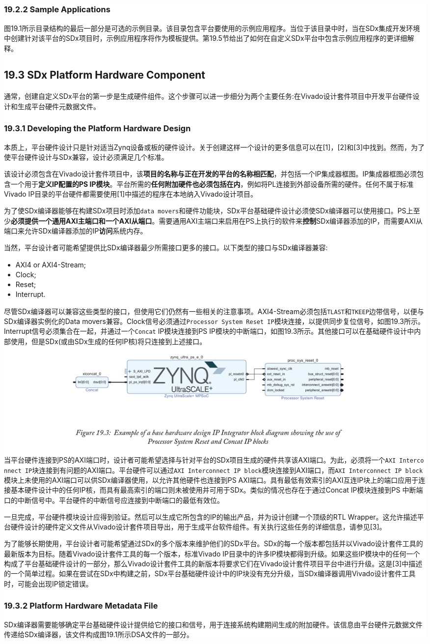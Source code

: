 
### 19.2.2  Sample Applications

图19.1所示目录结构的最后一部分是可选的示例目录。该目录包含平台要使用的示例应用程序。当位于该目录中时，当在SDx集成开发环境中创建针对该平台的SDx项目时，示例应用程序将作为模板提供。第19.5节给出了如何在自定义SDx平台中包含示例应用程序的更详细解释。

## 19.3  SDx Platform Hardware Component
通常，创建自定义SDx平台的第一步是生成硬件组件。这个步骤可以进一步细分为两个主要任务:在Vivado设计套件项目中开发平台硬件设计和生成平台硬件元数据文件。
### 19.3.1  Developing the Platform Hardware Design
本质上，平台硬件设计只是针对适当Zynq设备或板的硬件设计。关于创建这样一个设计的更多信息可以在[1]，[2]和[3]中找到。然而，为了使平台硬件设计与SDx兼容，设计必须满足几个标准。

该设计必须包含在Vivado设计套件项目中，该**项目的名称与正在开发的平台的名称相匹配**，并包括一个IP集成器框图。IP集成器框图必须包含一个用于**定义IP配置的PS IP模块**。平台所需的**任何附加硬件也必须包括在内**，例如将PL连接到外部设备所需的硬件。任何不属于标准Vivado IP目录的平台硬件都需要使用[1]中描述的程序在本地纳入Vivado设计项目。

为了使SDx编译器能够在构建SDx项目时添加`data movers`和硬件功能块，SDx平台基础硬件设计必须使SDx编译器可以使用接口。PS上至少**必须提供一个通用AXI主端口和一个AXI从端口**。需要通用AXI主端口来启用在PS上执行的软件来**控制**SDx编译器添加的IP，而需要AXI从端口来允许SDx编译器添加的IP**访问**系统内存。

当然，平台设计者可能希望提供比SDx编译器最少所需接口更多的接口。以下类型的接口与SDx编译器兼容:
- AXI4 or AXI4-Stream;
- Clock;
- Reset;
- Interrupt.

尽管SDx编译器可以兼容这些类型的接口，但使用它们仍然有一些相关的注意事项。AXI4-Stream必须包括`TLAST`和`TKEEP`边带信号，以便与SDx编译器实例化的Data movers兼容。Clock信号必须通过`Processor System Reset IP`模块连接，以提供同步复位信号，如图19.3所示。Interrupt信号必须集合在一起，并通过一个`Concat` IP模块连接到PS IP模块的中断端口，如图19.3所示。其他接口可以在基础硬件设计中内部使用，但是SDx(或由SDx生成的任何IP核)将只连接到上述接口。

![](../images/19-3.png)

当平台硬件连接到PS的AXI端口时，设计者可能希望选择与针对平台的SDx项目生成的硬件共享该AXI端口。为此，必须将一个`AXI Interconnect IP`块连接到有问题的AXI端口。平台硬件可以通过`AXI Interconnect IP block`模块连接到AXI端口，而`AXI Interconnect IP block`模块上未使用的AXI端口可以供SDx编译器使用，以允许其他硬件也连接到PS AXI端口。具有最低有效索引的AXI互连IP块上的端口应用于连接基本硬件设计中的任何IP核，而具有最高索引的端口则未被使用并可用于SDx。类似的情况也存在于通过Concat IP模块连接到PS 中断端口的中断信号中。平台硬件的中断信号应连接到中断端口的最低有效位。

一旦完成，平台硬件模块设计应得到验证。然后可以生成它所包含的IP的输出产品，并为设计创建一个顶级的RTL Wrapper。这允许描述平台硬件设计的硬件定义文件从Vivado设计套件项目导出，用于生成平台软件组件。有关执行这些任务的详细信息，请参见[3]。

为了能够长期使用，平台设计者可能希望通过SDx的多个版本来维护他们的SDx平台。SDx的每一个版本都包括并以Vivado设计套件工具的最新版本为目标。随着Vivado设计套件工具的每一个版本，标准Vivado IP目录中的许多IP模块都得到升级。如果这些IP模块中的任何一个构成了平台基础硬件设计的一部分，那么Vivado设计套件工具的新版本将要求它们在Vivado设计套件项目平台中进行升级。这是[3]中描述的一个简单过程。如果在尝试在SDx中构建之前，SDx平台基础硬件设计中的IP块没有充分升级，当SDx编译器调用Vivado设计套件工具时，可能会出现IP锁定错误。
### 19.3.2  Platform Hardware Metadata File
SDx编译器需要能够确定平台基础硬件设计提供给它的接口和信号，用于连接系统构建期间生成的附加硬件。该信息由平台硬件元数据文件传递给SDx编译器，该文件构成图19.1所示DSA文件的一部分。
